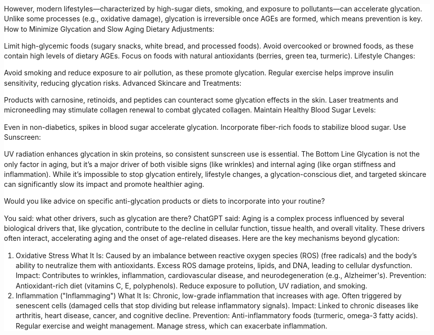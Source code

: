 However, modern lifestyles—characterized by high-sugar diets, smoking, and exposure to pollutants—can accelerate glycation.
Unlike some processes (e.g., oxidative damage), glycation is irreversible once AGEs are formed, which means prevention is key.
How to Minimize Glycation and Slow Aging
Dietary Adjustments:

Limit high-glycemic foods (sugary snacks, white bread, and processed foods).
Avoid overcooked or browned foods, as these contain high levels of dietary AGEs.
Focus on foods with natural antioxidants (berries, green tea, turmeric).
Lifestyle Changes:

Avoid smoking and reduce exposure to air pollution, as these promote glycation.
Regular exercise helps improve insulin sensitivity, reducing glycation risks.
Advanced Skincare and Treatments:

Products with carnosine, retinoids, and peptides can counteract some glycation effects in the skin.
Laser treatments and microneedling may stimulate collagen renewal to combat glycated collagen.
Maintain Healthy Blood Sugar Levels:

Even in non-diabetics, spikes in blood sugar accelerate glycation.
Incorporate fiber-rich foods to stabilize blood sugar.
Use Sunscreen:

UV radiation enhances glycation in skin proteins, so consistent sunscreen use is essential.
The Bottom Line
Glycation is not the only factor in aging, but it’s a major driver of both visible signs (like wrinkles) and internal aging (like organ stiffness and inflammation). While it’s impossible to stop glycation entirely, lifestyle changes, a glycation-conscious diet, and targeted skincare can significantly slow its impact and promote healthier aging.

Would you like advice on specific anti-glycation products or diets to incorporate into your routine?







You said:
what other drivers, such as glycation are there?
ChatGPT said:
Aging is a complex process influenced by several biological drivers that, like glycation, contribute to the decline in cellular function, tissue health, and overall vitality. These drivers often interact, accelerating aging and the onset of age-related diseases. Here are the key mechanisms beyond glycation:

1. Oxidative Stress
What It Is:
Caused by an imbalance between reactive oxygen species (ROS) (free radicals) and the body’s ability to neutralize them with antioxidants.
Excess ROS damage proteins, lipids, and DNA, leading to cellular dysfunction.
Impact:
Contributes to wrinkles, inflammation, cardiovascular disease, and neurodegeneration (e.g., Alzheimer's).
Prevention:
Antioxidant-rich diet (vitamins C, E, polyphenols).
Reduce exposure to pollution, UV radiation, and smoking.
2. Inflammation ("Inflammaging")
What It Is:
Chronic, low-grade inflammation that increases with age.
Often triggered by senescent cells (damaged cells that stop dividing but release inflammatory signals).
Impact:
Linked to chronic diseases like arthritis, heart disease, cancer, and cognitive decline.
Prevention:
Anti-inflammatory foods (turmeric, omega-3 fatty acids).
Regular exercise and weight management.
Manage stress, which can exacerbate inflammation.